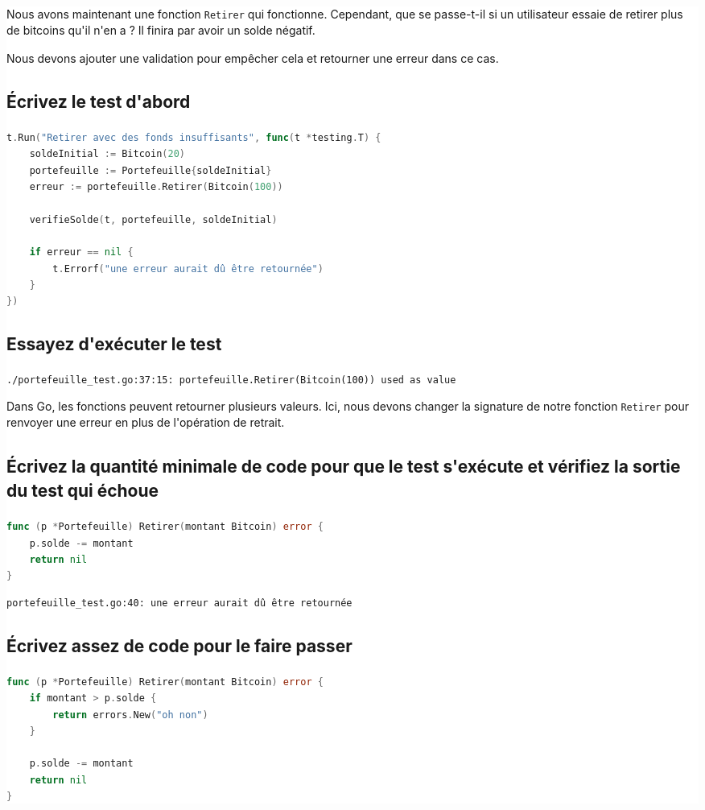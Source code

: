 Nous avons maintenant une fonction `Retirer` qui fonctionne. Cependant, que se passe-t-il si un utilisateur essaie de retirer plus de bitcoins qu'il n'en a ? Il finira par avoir un solde négatif.

Nous devons ajouter une validation pour empêcher cela et retourner une erreur dans ce cas.

## Écrivez le test d'abord

```go
t.Run("Retirer avec des fonds insuffisants", func(t *testing.T) {
	soldeInitial := Bitcoin(20)
	portefeuille := Portefeuille{soldeInitial}
	erreur := portefeuille.Retirer(Bitcoin(100))

	verifieSolde(t, portefeuille, soldeInitial)

	if erreur == nil {
		t.Errorf("une erreur aurait dû être retournée")
	}
})
```

## Essayez d'exécuter le test

`./portefeuille_test.go:37:15: portefeuille.Retirer(Bitcoin(100)) used as value`

Dans Go, les fonctions peuvent retourner plusieurs valeurs. Ici, nous devons changer la signature de notre fonction `Retirer` pour renvoyer une erreur en plus de l'opération de retrait.

## Écrivez la quantité minimale de code pour que le test s'exécute et vérifiez la sortie du test qui échoue

```go
func (p *Portefeuille) Retirer(montant Bitcoin) error {
	p.solde -= montant
	return nil
}
```

```
portefeuille_test.go:40: une erreur aurait dû être retournée
```

## Écrivez assez de code pour le faire passer

```go
func (p *Portefeuille) Retirer(montant Bitcoin) error {
	if montant > p.solde {
		return errors.New("oh non")
	}

	p.solde -= montant
	return nil
}
```
